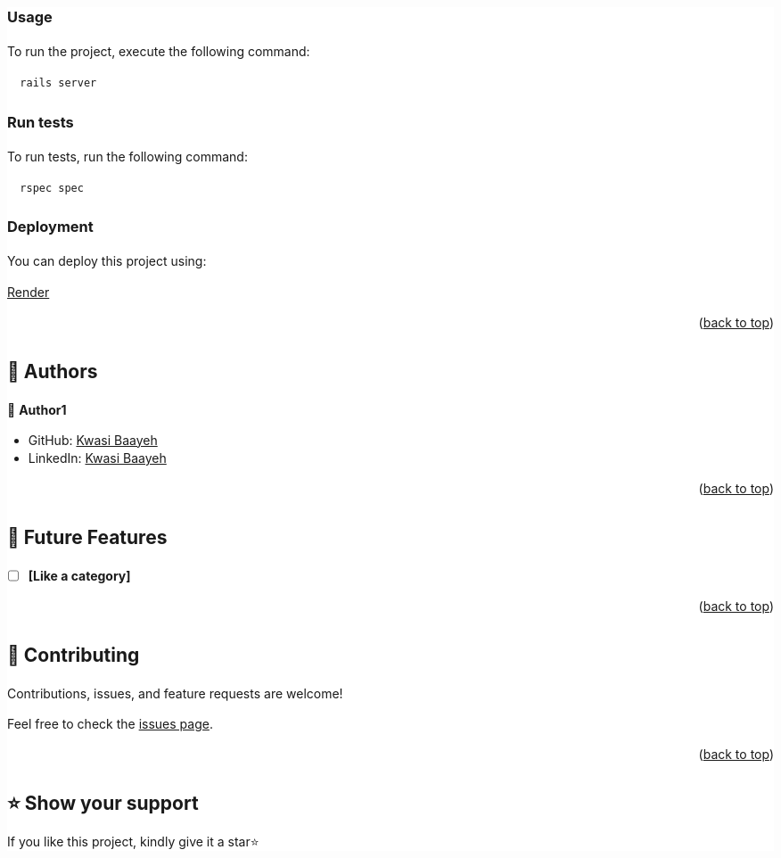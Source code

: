 ### Usage

To run the project, execute the following command:

```sh
  rails server
```

### Run tests

To run tests, run the following command:

```sh
  rspec spec
```

### Deployment

You can deploy this project using:

[Render](https://render.com/)

<p align="right">(<a href="#readme-top">back to top</a>)</p>



## 👥 Authors <a name="authors"></a>

👤 **Author1**

- GitHub: [Kwasi Baayeh](https://github.com/Baayeh/)
- LinkedIn: [Kwasi Baayeh](https://www.linkedin.com/in/kabaayeh)

<p align="right">(<a href="#readme-top">back to top</a>)</p>



## 🔭 Future Features <a name="future-features"></a>

- [ ] **[Like a category]**

<p align="right">(<a href="#readme-top">back to top</a>)</p>



## 🤝 Contributing <a name="contributing"></a>

Contributions, issues, and feature requests are welcome!

Feel free to check the [issues page](../../issues/).

<p align="right">(<a href="#readme-top">back to top</a>)</p>



## ⭐️ Show your support <a name="support"></a>

If you like this project, kindly give it a star⭐️
